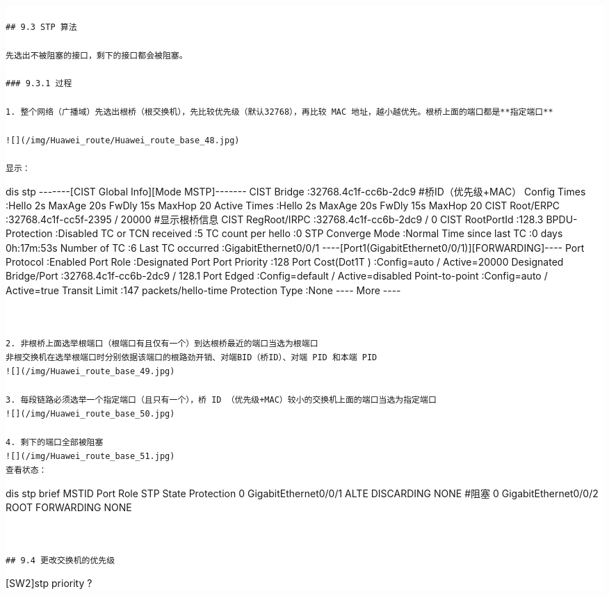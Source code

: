 ```

## 9.3 STP 算法

先选出不被阻塞的接口，剩下的接口都会被阻塞。

### 9.3.1 过程

1. 整个网络（广播域）先选出根桥（根交换机），先比较优先级（默认32768），再比较 MAC 地址，越小越优先。根桥上面的端口都是**指定端口**

![](/img/Huawei_route/Huawei_route_base_48.jpg)

显示：

```
<SW1>dis stp
-------[CIST Global Info][Mode MSTP]-------
CIST Bridge         :32768.4c1f-cc6b-2dc9     #桥ID（优先级+MAC）
Config Times        :Hello 2s MaxAge 20s FwDly 15s MaxHop 20
Active Times        :Hello 2s MaxAge 20s FwDly 15s MaxHop 20
CIST Root/ERPC      :32768.4c1f-cc5f-2395 / 20000   #显示根桥信息
CIST RegRoot/IRPC   :32768.4c1f-cc6b-2dc9 / 0
CIST RootPortId     :128.3
BPDU-Protection     :Disabled
TC or TCN received  :5
TC count per hello  :0
STP Converge Mode   :Normal 
Time since last TC  :0 days 0h:17m:53s
Number of TC        :6
Last TC occurred    :GigabitEthernet0/0/1
----[Port1(GigabitEthernet0/0/1)][FORWARDING]----
 Port Protocol       :Enabled
 Port Role           :Designated Port
 Port Priority       :128
 Port Cost(Dot1T )   :Config=auto / Active=20000
 Designated Bridge/Port   :32768.4c1f-cc6b-2dc9 / 128.1
 Port Edged          :Config=default / Active=disabled
 Point-to-point      :Config=auto / Active=true
 Transit Limit       :147 packets/hello-time
 Protection Type     :None
  ---- More ----
```


2. 非根桥上面选举根端口（根端口有且仅有一个）到达根桥最近的端口当选为根端口
非根交换机在选举根端口时分别依据该端口的根路劲开销、对端BID（桥ID）、对端 PID 和本端 PID
![](/img/Huawei_route_base_49.jpg)

3. 每段链路必须选举一个指定端口（且只有一个），桥 ID （优先级+MAC）较小的交换机上面的端口当选为指定端口
![](/img/Huawei_route_base_50.jpg)

4. 剩下的端口全部被阻塞
![](/img/Huawei_route_base_51.jpg)
查看状态：
```
<SW2>dis stp brief 
 MSTID  Port                        Role  STP State     Protection
   0    GigabitEthernet0/0/1        ALTE  DISCARDING      NONE    #阻塞
   0    GigabitEthernet0/0/2        ROOT  FORWARDING      NONE
```


## 9.4 更改交换机的优先级
```
[SW2]stp priority ?